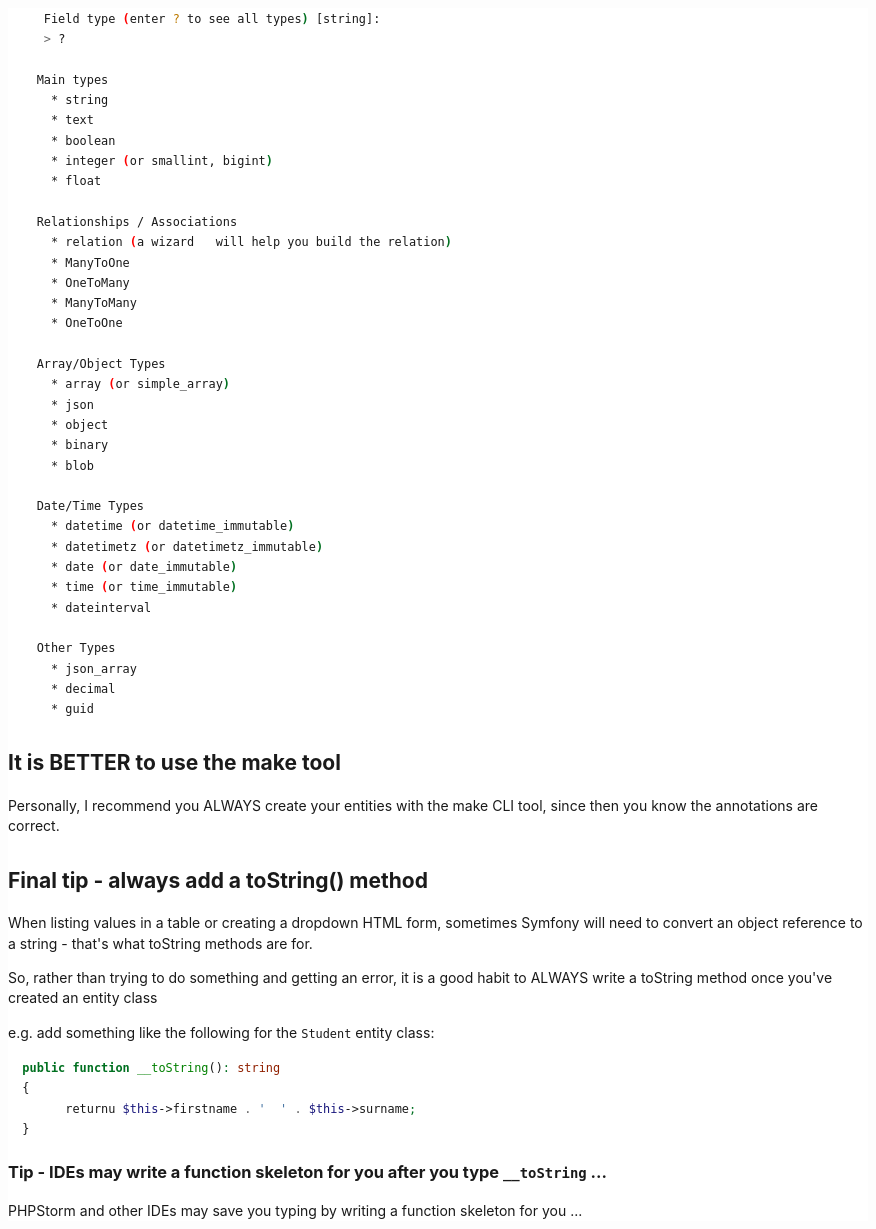 ```bash
     Field type (enter ? to see all types) [string]:
     > ?
    
    Main types
      * string
      * text
      * boolean
      * integer (or smallint, bigint)
      * float
    
    Relationships / Associations
      * relation (a wizard   will help you build the relation)
      * ManyToOne
      * OneToMany
      * ManyToMany
      * OneToOne
    
    Array/Object Types
      * array (or simple_array)
      * json
      * object
      * binary
      * blob
    
    Date/Time Types
      * datetime (or datetime_immutable)
      * datetimetz (or datetimetz_immutable)
      * date (or date_immutable)
      * time (or time_immutable)
      * dateinterval
    
    Other Types
      * json_array
      * decimal
      * guid
```

## It is BETTER to use the make tool

Personally, I recommend you ALWAYS create your entities with the make CLI tool, since then you know the annotations are correct.

## Final tip - always add a toString() method

When listing values in a table or creating a dropdown HTML form, sometimes Symfony will need to convert an object reference to a string - that's what toString methods are for.

So, rather than trying to do something and getting an error, it is a good habit to ALWAYS write a toString method once you've created an entity class

e.g. add something like the following for the `Student` entity class:

```php
  public function __toString(): string 
  {
        returnu $this->firstname . '  ' . $this->surname;
  }
```

### Tip - IDEs may write a function skeleton for you after you type `__toString` ...

PHPStorm and other IDEs may save you typing by writing a function skeleton for you ...


